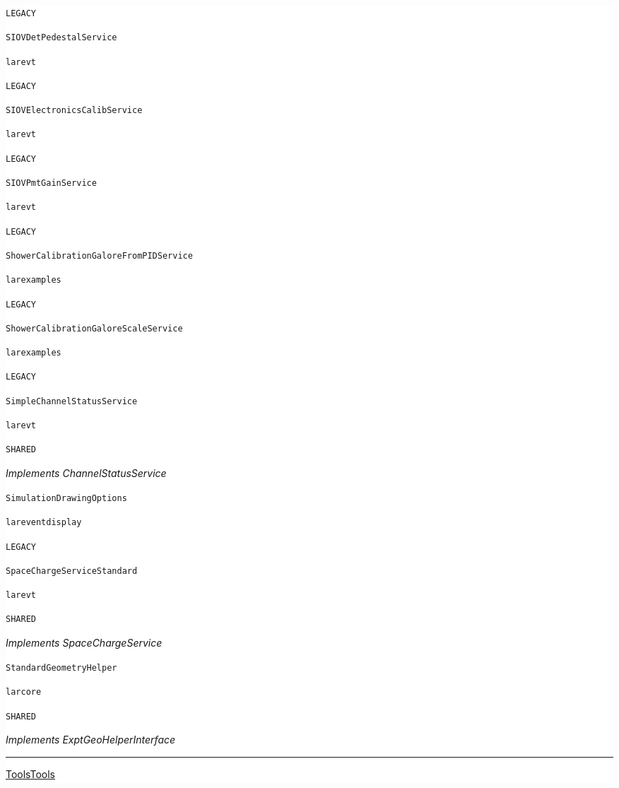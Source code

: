 `LEGACY`

`SIOVDetPedestalService`

`larevt`

`LEGACY`

`SIOVElectronicsCalibService`

`larevt`

`LEGACY`

`SIOVPmtGainService`

`larevt`

`LEGACY`

`ShowerCalibrationGaloreFromPIDService`

`larexamples`

`LEGACY`

`ShowerCalibrationGaloreScaleService`

`larexamples`

`LEGACY`

`SimpleChannelStatusService`

`larevt`

`SHARED`

*Implements ChannelStatusService*

`SimulationDrawingOptions`

`lareventdisplay`

`LEGACY`

`SpaceChargeServiceStandard`

`larevt`

`SHARED`

*Implements SpaceChargeService*

`StandardGeometryHelper`

`larcore`

`SHARED`

*Implements ExptGeoHelperInterface*

* * * * *

[Tools](#)[Tools](#)
